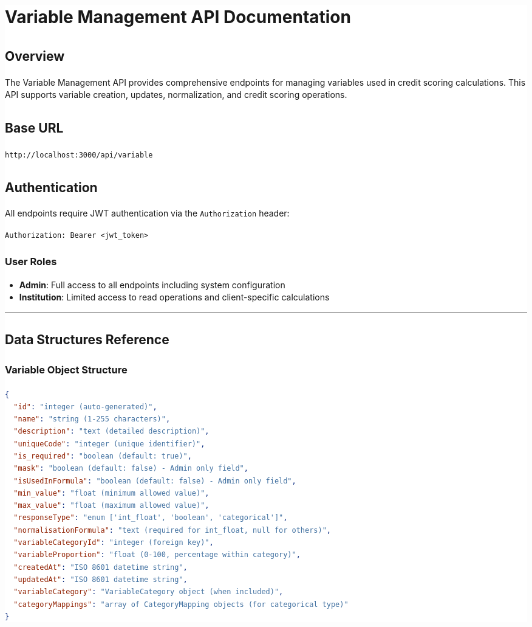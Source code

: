 # Variable Management API Documentation

## Overview
The Variable Management API provides comprehensive endpoints for managing variables used in credit scoring calculations. This API supports variable creation, updates, normalization, and credit scoring operations.

## Base URL
```
http://localhost:3000/api/variable
```

## Authentication
All endpoints require JWT authentication via the `Authorization` header:
```
Authorization: Bearer <jwt_token>
```

### User Roles
- **Admin**: Full access to all endpoints including system configuration
- **Institution**: Limited access to read operations and client-specific calculations

---

## Data Structures Reference

### Variable Object Structure
```json
{
  "id": "integer (auto-generated)",
  "name": "string (1-255 characters)",
  "description": "text (detailed description)",
  "uniqueCode": "integer (unique identifier)",
  "is_required": "boolean (default: true)",
  "mask": "boolean (default: false) - Admin only field",
  "isUsedInFormula": "boolean (default: false) - Admin only field", 
  "min_value": "float (minimum allowed value)",
  "max_value": "float (maximum allowed value)",
  "responseType": "enum ['int_float', 'boolean', 'categorical']",
  "normalisationFormula": "text (required for int_float, null for others)",
  "variableCategoryId": "integer (foreign key)",
  "variableProportion": "float (0-100, percentage within category)",
  "createdAt": "ISO 8601 datetime string",
  "updatedAt": "ISO 8601 datetime string",
  "variableCategory": "VariableCategory object (when included)",
  "categoryMappings": "array of CategoryMapping objects (for categorical type)"
}
```
